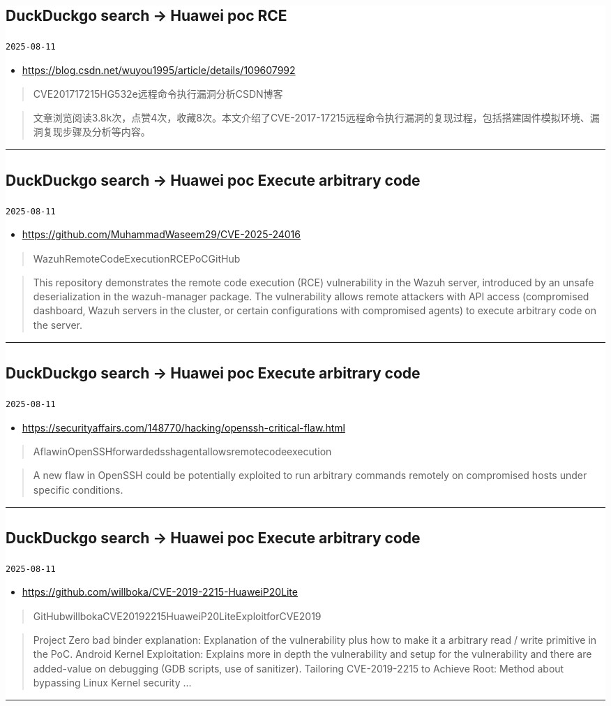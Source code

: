 ## DuckDuckgo search -> Huawei poc RCE
`2025-08-11`

* https://blog.csdn.net/wuyou1995/article/details/109607992

<blockquote>
 CVE201717215HG532e远程命令执行漏洞分析CSDN博客
</blockquote>
<blockquote>
文章浏览阅读3.8k次，点赞4次，收藏8次。本文介绍了CVE-2017-17215远程命令执行漏洞的复现过程，包括搭建固件模拟环境、漏洞复现步骤及分析等内容。
</blockquote>

---

## DuckDuckgo search -> Huawei poc Execute arbitrary code
`2025-08-11`

* https://github.com/MuhammadWaseem29/CVE-2025-24016

<blockquote>
 WazuhRemoteCodeExecutionRCEPoCGitHub
</blockquote>
<blockquote>
This repository demonstrates the remote code execution (RCE) vulnerability in the Wazuh server, introduced by an unsafe deserialization in the wazuh-manager package. The vulnerability allows remote attackers with API access (compromised dashboard, Wazuh servers in the cluster, or certain configurations with compromised agents) to execute arbitrary code on the server.
</blockquote>

---

## DuckDuckgo search -> Huawei poc Execute arbitrary code
`2025-08-11`

* https://securityaffairs.com/148770/hacking/openssh-critical-flaw.html

<blockquote>
 AflawinOpenSSHforwardedsshagentallowsremotecodeexecution
</blockquote>
<blockquote>
A new flaw in OpenSSH could be potentially exploited to run arbitrary commands remotely on compromised hosts under specific conditions.
</blockquote>

---

## DuckDuckgo search -> Huawei poc Execute arbitrary code
`2025-08-11`

* https://github.com/willboka/CVE-2019-2215-HuaweiP20Lite

<blockquote>
 GitHubwillbokaCVE20192215HuaweiP20LiteExploitforCVE2019
</blockquote>
<blockquote>
Project Zero bad binder explanation: Explanation of the vulnerability plus how to make it a arbitrary read / write primitive in the PoC. Android Kernel Exploitation: Explains more in depth the vulnerability and setup for the vulnerability and there are added-value on debugging (GDB scripts, use of sanitizer). Tailoring CVE-2019-2215 to Achieve Root: Method about bypassing Linux Kernel security ...
</blockquote>

---